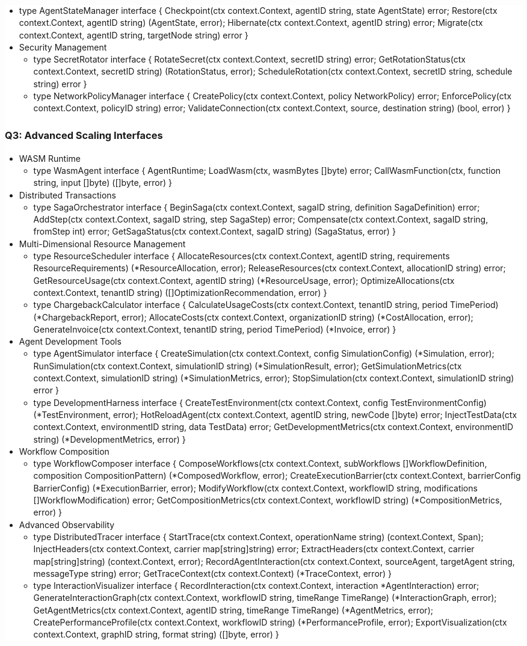   - type AgentStateManager interface { Checkpoint(ctx context.Context, agentID string, state AgentState) error; Restore(ctx context.Context, agentID string) (AgentState, error); Hibernate(ctx context.Context, agentID string) error; Migrate(ctx context.Context, agentID string, targetNode string) error }
- Security Management
  - type SecretRotator interface { RotateSecret(ctx context.Context, secretID string) error; GetRotationStatus(ctx context.Context, secretID string) (RotationStatus, error); ScheduleRotation(ctx context.Context, secretID string, schedule string) error }
  - type NetworkPolicyManager interface { CreatePolicy(ctx context.Context, policy NetworkPolicy) error; EnforcePolicy(ctx context.Context, policyID string) error; ValidateConnection(ctx context.Context, source, destination string) (bool, error) }

### Q3: Advanced Scaling Interfaces
- WASM Runtime
  - type WasmAgent interface { AgentRuntime; LoadWasm(ctx, wasmBytes []byte) error; CallWasmFunction(ctx, function string, input []byte) ([]byte, error) }
- Distributed Transactions
  - type SagaOrchestrator interface { BeginSaga(ctx context.Context, sagaID string, definition SagaDefinition) error; AddStep(ctx context.Context, sagaID string, step SagaStep) error; Compensate(ctx context.Context, sagaID string, fromStep int) error; GetSagaStatus(ctx context.Context, sagaID string) (SagaStatus, error) }
- Multi-Dimensional Resource Management
  - type ResourceScheduler interface { AllocateResources(ctx context.Context, agentID string, requirements ResourceRequirements) (*ResourceAllocation, error); ReleaseResources(ctx context.Context, allocationID string) error; GetResourceUsage(ctx context.Context, agentID string) (*ResourceUsage, error); OptimizeAllocations(ctx context.Context, tenantID string) ([]OptimizationRecommendation, error) }
  - type ChargebackCalculator interface { CalculateUsageCosts(ctx context.Context, tenantID string, period TimePeriod) (*ChargebackReport, error); AllocateCosts(ctx context.Context, organizationID string) (*CostAllocation, error); GenerateInvoice(ctx context.Context, tenantID string, period TimePeriod) (*Invoice, error) }
- Agent Development Tools
  - type AgentSimulator interface { CreateSimulation(ctx context.Context, config SimulationConfig) (*Simulation, error); RunSimulation(ctx context.Context, simulationID string) (*SimulationResult, error); GetSimulationMetrics(ctx context.Context, simulationID string) (*SimulationMetrics, error); StopSimulation(ctx context.Context, simulationID string) error }
  - type DevelopmentHarness interface { CreateTestEnvironment(ctx context.Context, config TestEnvironmentConfig) (*TestEnvironment, error); HotReloadAgent(ctx context.Context, agentID string, newCode []byte) error; InjectTestData(ctx context.Context, environmentID string, data TestData) error; GetDevelopmentMetrics(ctx context.Context, environmentID string) (*DevelopmentMetrics, error) }
- Workflow Composition
  - type WorkflowComposer interface { ComposeWorkflows(ctx context.Context, subWorkflows []WorkflowDefinition, composition CompositionPattern) (*ComposedWorkflow, error); CreateExecutionBarrier(ctx context.Context, barrierConfig BarrierConfig) (*ExecutionBarrier, error); ModifyWorkflow(ctx context.Context, workflowID string, modifications []WorkflowModification) error; GetCompositionMetrics(ctx context.Context, workflowID string) (*CompositionMetrics, error) }
- Advanced Observability
  - type DistributedTracer interface { StartTrace(ctx context.Context, operationName string) (context.Context, Span); InjectHeaders(ctx context.Context, carrier map[string]string) error; ExtractHeaders(ctx context.Context, carrier map[string]string) (context.Context, error); RecordAgentInteraction(ctx context.Context, sourceAgent, targetAgent string, messageType string) error; GetTraceContext(ctx context.Context) (*TraceContext, error) }
  - type InteractionVisualizer interface { RecordInteraction(ctx context.Context, interaction *AgentInteraction) error; GenerateInteractionGraph(ctx context.Context, workflowID string, timeRange TimeRange) (*InteractionGraph, error); GetAgentMetrics(ctx context.Context, agentID string, timeRange TimeRange) (*AgentMetrics, error); CreatePerformanceProfile(ctx context.Context, workflowID string) (*PerformanceProfile, error); ExportVisualization(ctx context.Context, graphID string, format string) ([]byte, error) }
